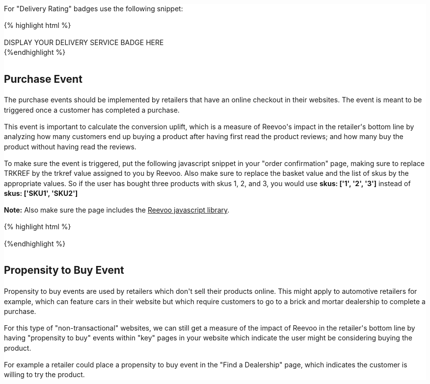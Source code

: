 For "Delivery Rating" badges use the following snippet:

{% highlight html %}
<div onclick="reevooMark('trackBadgeClick', 'TRKREF', { contentType: 'customer_experience', badgeType: 'delivery' });">
  DISPLAY YOUR DELIVERY SERVICE BADGE HERE
  <script>
    if (typeof window.afterReevooMarkLoaded === 'undefined') { window.afterReevooMarkLoaded = []; }
    afterReevooMarkLoaded.push(function() { reevooMark('trackBadgeDisplay', 'TRKREF', { contentType: 'customer_experience', badgeType: 'delivery' }); });
  </script>
</div>
{%endhighlight %}



Purchase Event
-----------------------

The purchase events should be implemented by retailers that have an online checkout in their websites. The event is meant to be triggered once a customer has completed a purchase.

This event is important to calculate the conversion uplift, which is a measure of Reevoo's impact in the retailer's bottom line by analyzing how many customers end up buying a product after having first read the product reviews; and how many buy the product without having read the reviews.

To make sure the event is triggered, put the following javascript snippet in your "order confirmation" page, making sure to replace TRKREF by the trkref value assigned to you by Reevoo. Also make sure to replace the basket value and the list of skus by the appropriate values. So if the user has bought three products with skus 1, 2, and 3, you would use  **skus: ['1', '2', '3']** instead of  **skus: ['SKU1', 'SKU2']**

**Note:** Also make sure the page includes the <a href="../../../reevoomark/javascript-library">Reevoo javascript library</a>.


{% highlight html %}
<script>
  if (typeof window.afterReevooMarkLoaded === 'undefined') { window.afterReevooMarkLoaded = []; }
  afterReevooMarkLoaded.push(function() { reevooMark('trackPurchase', 'TRKREF', { skus: ['SKU1', 'SKU2'], basketValue: '123 GBP' }); });
</script>
{%endhighlight %}



Propensity to Buy Event
------------------------

Propensity to buy events are used by retailers which don't sell their products online. This might apply to automotive retailers for example, which can feature cars in their website but which require customers to go to a brick and mortar dealership to complete a purchase.

For this type of "non-transactional" websites, we can still get a measure of the impact of Reevoo in the retailer's bottom line by having "propensity to buy" events within "key" pages in your website which indicate the user might be considering buying the product.

For example a retailer could place a propensity to buy event in the "Find a Dealership" page, which indicates the customer is willing to try the product.
